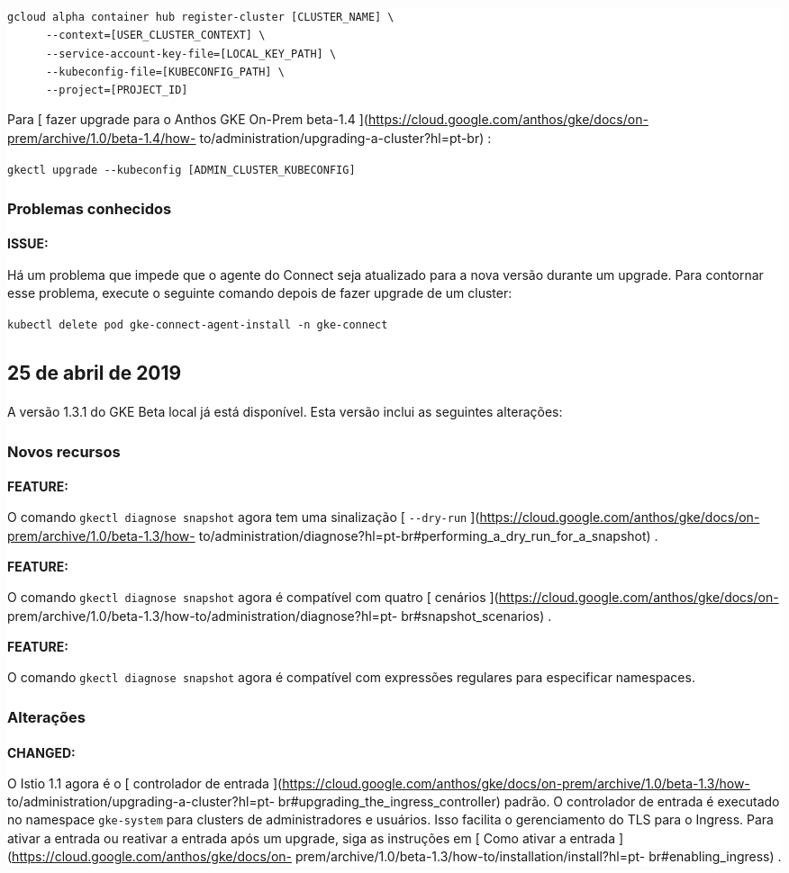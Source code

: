     
    
    gcloud alpha container hub register-cluster [CLUSTER_NAME] \
          --context=[USER_CLUSTER_CONTEXT] \
          --service-account-key-file=[LOCAL_KEY_PATH] \
          --kubeconfig-file=[KUBECONFIG_PATH] \
          --project=[PROJECT_ID]

Para [ fazer upgrade para o Anthos GKE On-Prem beta-1.4
](https://cloud.google.com/anthos/gke/docs/on-prem/archive/1.0/beta-1.4/how-
to/administration/upgrading-a-cluster?hl=pt-br) :

    
    
    gkectl upgrade --kubeconfig [ADMIN_CLUSTER_KUBECONFIG]

###  Problemas conhecidos

**ISSUE:**

Há um problema que impede que o agente do Connect seja atualizado para a nova
versão durante um upgrade. Para contornar esse problema, execute o seguinte
comando depois de fazer upgrade de um cluster:

    
    
    kubectl delete pod gke-connect-agent-install -n gke-connect

##  25 de abril de 2019

A versão 1.3.1 do GKE Beta local já está disponível. Esta versão inclui as
seguintes alterações:

###  Novos recursos

**FEATURE:**

O comando ` gkectl diagnose snapshot ` agora tem uma sinalização [ ` --dry-run
` ](https://cloud.google.com/anthos/gke/docs/on-prem/archive/1.0/beta-1.3/how-
to/administration/diagnose?hl=pt-br#performing_a_dry_run_for_a_snapshot) .

**FEATURE:**

O comando ` gkectl diagnose snapshot ` agora é compatível com quatro [
cenários ](https://cloud.google.com/anthos/gke/docs/on-
prem/archive/1.0/beta-1.3/how-to/administration/diagnose?hl=pt-
br#snapshot_scenarios) .

**FEATURE:**

O comando ` gkectl diagnose snapshot ` agora é compatível com expressões
regulares para especificar namespaces.

###  Alterações

**CHANGED:**

O Istio 1.1 agora é o [ controlador de entrada
](https://cloud.google.com/anthos/gke/docs/on-prem/archive/1.0/beta-1.3/how-
to/administration/upgrading-a-cluster?hl=pt-
br#upgrading_the_ingress_controller) padrão. O controlador de entrada é
executado no namespace ` gke-system ` para clusters de administradores e
usuários. Isso facilita o gerenciamento do TLS para o Ingress. Para ativar a
entrada ou reativar a entrada após um upgrade, siga as instruções em [ Como
ativar a entrada ](https://cloud.google.com/anthos/gke/docs/on-
prem/archive/1.0/beta-1.3/how-to/installation/install?hl=pt-
br#enabling_ingress) .
